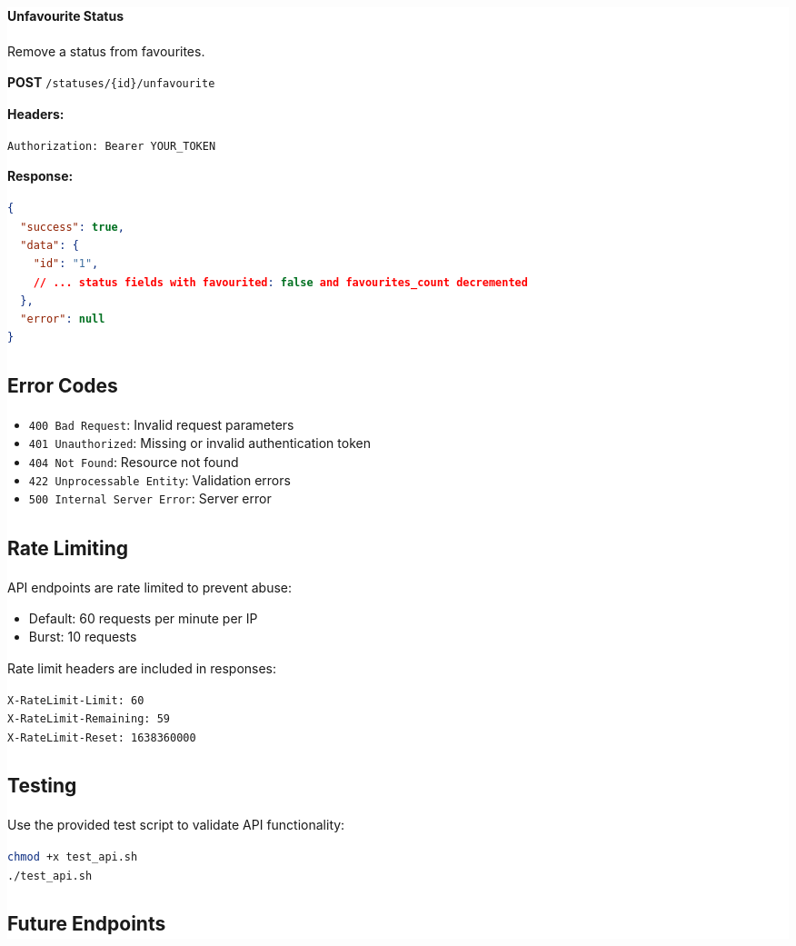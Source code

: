 #### Unfavourite Status

Remove a status from favourites.

**POST** `/statuses/{id}/unfavourite`

**Headers:**
```
Authorization: Bearer YOUR_TOKEN
```

**Response:**
```json
{
  "success": true,
  "data": {
    "id": "1",
    // ... status fields with favourited: false and favourites_count decremented
  },
  "error": null
}
```

## Error Codes

- `400 Bad Request`: Invalid request parameters
- `401 Unauthorized`: Missing or invalid authentication token
- `404 Not Found`: Resource not found
- `422 Unprocessable Entity`: Validation errors
- `500 Internal Server Error`: Server error

## Rate Limiting

API endpoints are rate limited to prevent abuse:
- Default: 60 requests per minute per IP
- Burst: 10 requests

Rate limit headers are included in responses:
```
X-RateLimit-Limit: 60
X-RateLimit-Remaining: 59
X-RateLimit-Reset: 1638360000
```

## Testing

Use the provided test script to validate API functionality:

```bash
chmod +x test_api.sh
./test_api.sh
```

## Future Endpoints
